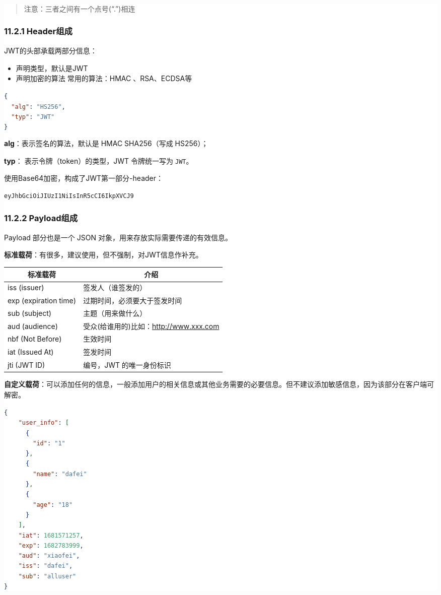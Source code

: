 > 注意：三者之间有一个点号(“.”)相连

### 11.2.1 Header组成

JWT的头部承载两部分信息：

- 声明类型，默认是JWT
- 声明加密的算法 常用的算法：HMAC 、RSA、ECDSA等

```json
{
  "alg": "HS256",
  "typ": "JWT"
}
```

**alg**：表示签名的算法，默认是 HMAC SHA256（写成 HS256）；

**typ**： 表示令牌（token）的类型，JWT 令牌统一写为 `JWT`。

使用Base64加密，构成了JWT第一部分-header：

```java
eyJhbGciOiJIUzI1NiIsInR5cCI6IkpXVCJ9
```

### 11.2.2 Payload组成

Payload 部分也是一个 JSON 对象，用来存放实际需要传递的有效信息。

**标准载荷**：有很多，建议使用，但不强制，对JWT信息作补充。

| 标准载荷              | 介绍                                   |
| --------------------- | -------------------------------------- |
| iss (issuer)          | 签发人（谁签发的）                     |
| exp (expiration time) | 过期时间，必须要大于签发时间           |
| sub (subject)         | 主题（用来做什么）                     |
| aud (audience)        | 受众(给谁用的)比如：http://www.xxx.com |
| nbf (Not Before)      | 生效时间                               |
| iat (Issued At)       | 签发时间                               |
| jti (JWT ID)          | 编号，JWT 的唯一身份标识               |

**自定义载荷**：可以添加任何的信息，一般添加用户的相关信息或其他业务需要的必要信息。但不建议添加敏感信息，因为该部分在客户端可解密。

```json
{
    "user_info": [
      {
        "id": "1"
      },
      {
        "name": "dafei"
      },
      {
        "age": "18"
      }
    ],
    "iat": 1681571257,
    "exp": 1682783999,
    "aud": "xiaofei",
    "iss": "dafei",
    "sub": "alluser"
}
```
